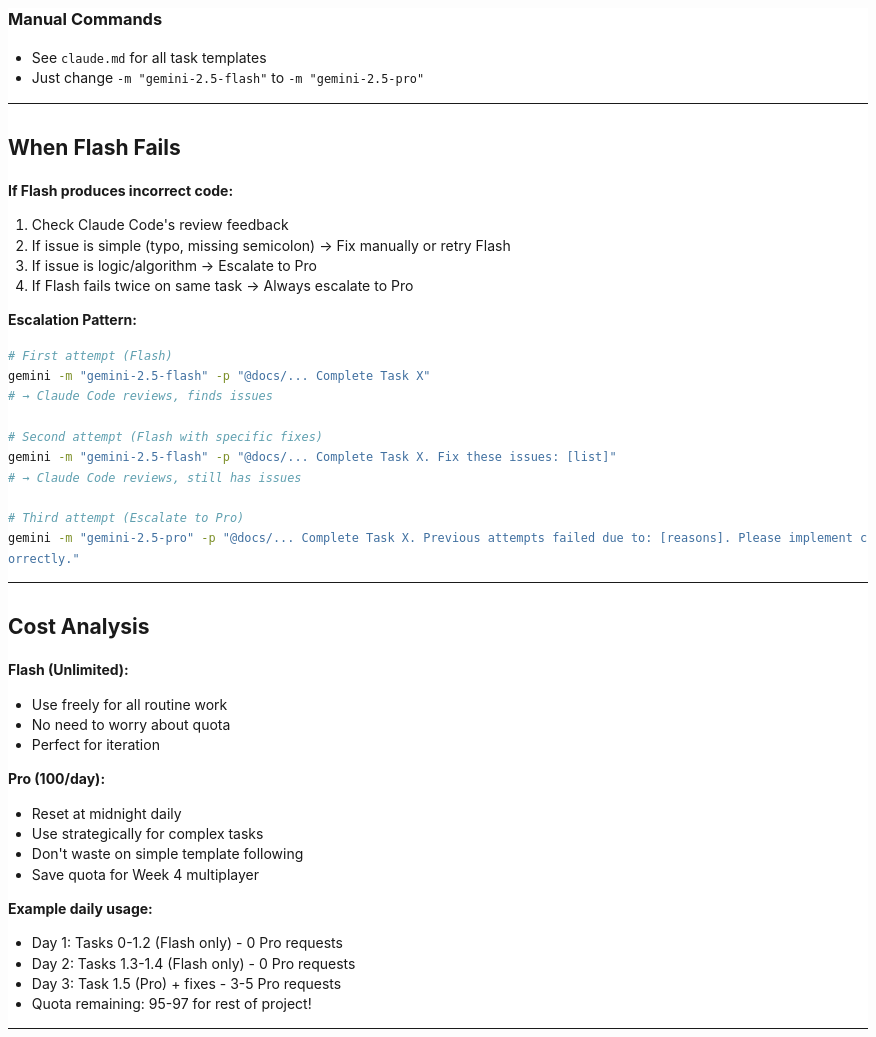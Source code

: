 ### Manual Commands
- See `claude.md` for all task templates
- Just change `-m "gemini-2.5-flash"` to `-m "gemini-2.5-pro"`

---

## When Flash Fails

**If Flash produces incorrect code:**

1. Check Claude Code's review feedback
2. If issue is simple (typo, missing semicolon) → Fix manually or retry Flash
3. If issue is logic/algorithm → Escalate to Pro
4. If Flash fails twice on same task → Always escalate to Pro

**Escalation Pattern:**

```bash
# First attempt (Flash)
gemini -m "gemini-2.5-flash" -p "@docs/... Complete Task X"
# → Claude Code reviews, finds issues

# Second attempt (Flash with specific fixes)
gemini -m "gemini-2.5-flash" -p "@docs/... Complete Task X. Fix these issues: [list]"
# → Claude Code reviews, still has issues

# Third attempt (Escalate to Pro)
gemini -m "gemini-2.5-pro" -p "@docs/... Complete Task X. Previous attempts failed due to: [reasons]. Please implement correctly."
```

---

## Cost Analysis

**Flash (Unlimited):**
- Use freely for all routine work
- No need to worry about quota
- Perfect for iteration

**Pro (100/day):**
- Reset at midnight daily
- Use strategically for complex tasks
- Don't waste on simple template following
- Save quota for Week 4 multiplayer

**Example daily usage:**
- Day 1: Tasks 0-1.2 (Flash only) - 0 Pro requests
- Day 2: Tasks 1.3-1.4 (Flash only) - 0 Pro requests
- Day 3: Task 1.5 (Pro) + fixes - 3-5 Pro requests
- Quota remaining: 95-97 for rest of project!

---
